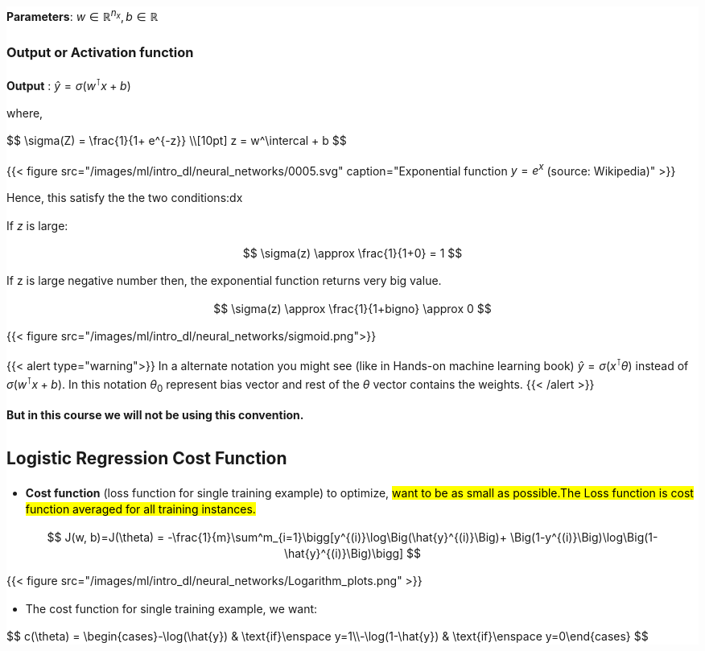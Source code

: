 **Parameters**: $w\in \mathbb{R}^{n_x}, b\in \mathbb{R}$

### Output or Activation function

**Output** : $\hat{y} = \sigma(w^\intercal x + b)$

where,
<div>
$$
\sigma(Z) = \frac{1}{1+ e^{-z}} \\[10pt] z = w^\intercal + b
$$
</div>

{{< figure src="/images/ml/intro_dl/neural_networks/0005.svg" caption="Exponential function $y = e^x$ (source: Wikipedia)" >}}

Hence, this satisfy the the two conditions:dx

If $z$ is large:

$$
\sigma(z) \approx \frac{1}{1+0} = 1
$$

If z is large negative number then, the exponential function returns very big value.

$$
\sigma(z) \approx \frac{1}{1+bigno} \approx 0
$$

{{< figure src="/images/ml/intro_dl/neural_networks/sigmoid.png">}}

{{< alert type="warning">}}
In a alternate notation you might see (like in Hands-on machine learning book) $\hat{y} = \sigma(x^{\intercal}\theta)$ instead of $\sigma(w^\intercal x + b)$. In this notation $\theta_0$ represent bias vector and rest of the $\theta$ vector contains the weights.
{{< /alert >}}

**But in this course we will not be using this convention.**

## Logistic Regression Cost Function

- **Cost function** (loss function for single training example) to optimize, <mark class="y">want to be as small as possible.The Loss function is cost function averaged for all training instances.</mark>

$$
J(w, b)=J(\theta) = -\frac{1}{m}\sum^m_{i=1}\bigg[y^{(i)}\log\Big(\hat{y}^{(i)}\Big)+ \Big(1-y^{(i)}\Big)\log\Big(1-\hat{y}^{(i)}\Big)\bigg]
$$

{{< figure src="/images/ml/intro_dl/neural_networks/Logarithm_plots.png" >}}

* The cost function for single training example, we want:

<div>
$$
c(\theta) = \begin{cases}-\log(\hat{y}) & \text{if}\enspace y=1\\-\log(1-\hat{y}) & \text{if}\enspace y=0\end{cases}
$$
​</div>

